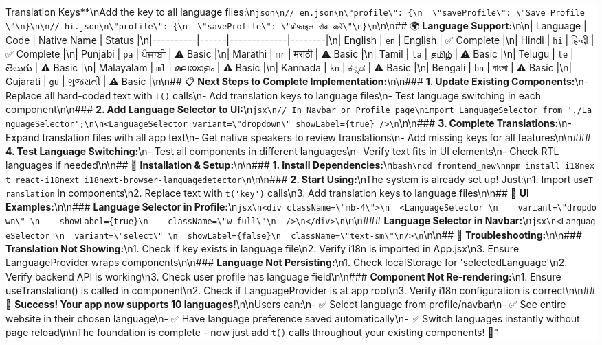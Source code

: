 Translation Keys**\nAdd the key to all language files:\n```json\n// en.json\n\"profile\": {\n  \"saveProfile\": \"Save Profile\"\n}\n\n// hi.json\n\"profile\": {\n  \"saveProfile\": \"प्रोफाइल सेव करें\"\n}\n```\n\n## 🌍 **Language Support:**\n\n| Language | Code | Native Name | Status |\n|----------|------|-------------|--------|\n| English | `en` | English | ✅ Complete |\n| Hindi | `hi` | हिन्दी | ✅ Complete |\n| Punjabi | `pa` | ਪੰਜਾਬੀ | ⚠️ Basic |\n| Marathi | `mr` | मराठी | ⚠️ Basic |\n| Tamil | `ta` | தமிழ் | ⚠️ Basic |\n| Telugu | `te` | తెలుగు | ⚠️ Basic |\n| Malayalam | `ml` | മലയാളം | ⚠️ Basic |\n| Kannada | `kn` | ಕನ್ನಡ | ⚠️ Basic |\n| Bengali | `bn` | বাংলা | ⚠️ Basic |\n| Gujarati | `gu` | ગુજરાતી | ⚠️ Basic |\n\n## 📋 **Next Steps to Complete Implementation:**\n\n### **1. Update Existing Components:**\n- Replace all hard-coded text with `t()` calls\n- Add translation keys to language files\n- Test language switching in each component\n\n### **2. Add Language Selector to UI:**\n```jsx\n// In Navbar or Profile page\nimport LanguageSelector from './LanguageSelector';\n\n<LanguageSelector variant=\"dropdown\" showLabel={true} />\n```\n\n### **3. Complete Translations:**\n- Expand translation files with all app text\n- Get native speakers to review translations\n- Add missing keys for all features\n\n### **4. Test Language Switching:**\n- Test all components in different languages\n- Verify text fits in UI elements\n- Check RTL languages if needed\n\n## 🔧 **Installation & Setup:**\n\n### **1. Install Dependencies:**\n```bash\ncd frontend_new\nnpm install i18next react-i18next i18next-browser-languagedetector\n```\n\n### **2. Start Using:**\nThe system is already set up! Just:\n1. Import `useTranslation` in components\n2. Replace text with `t('key')` calls\n3. Add translation keys to language files\n\n## 🎨 **UI Examples:**\n\n### **Language Selector in Profile:**\n```jsx\n<div className=\"mb-4\">\n  <LanguageSelector \n    variant=\"dropdown\" \n    showLabel={true}\n    className=\"w-full\"\n  />\n</div>\n```\n\n### **Language Selector in Navbar:**\n```jsx\n<LanguageSelector \n  variant=\"select\" \n  showLabel={false}\n  className=\"text-sm\"\n/>\n```\n\n## 🐛 **Troubleshooting:**\n\n### **Translation Not Showing:**\n1. Check if key exists in language file\n2. Verify i18n is imported in App.jsx\n3. Ensure LanguageProvider wraps components\n\n### **Language Not Persisting:**\n1. Check localStorage for 'selectedLanguage'\n2. Verify backend API is working\n3. Check user profile has language field\n\n### **Component Not Re-rendering:**\n1. Ensure useTranslation() is called in component\n2. Check if LanguageProvider is at app root\n3. Verify i18n configuration is correct\n\n## 🎉 **Success! Your app now supports 10 languages!**\n\nUsers can:\n- ✅ Select language from profile/navbar\n- ✅ See entire website in their chosen language\n- ✅ Have language preference saved automatically\n- ✅ Switch languages instantly without page reload\n\nThe foundation is complete - now just add `t()` calls throughout your existing components! 🌟"